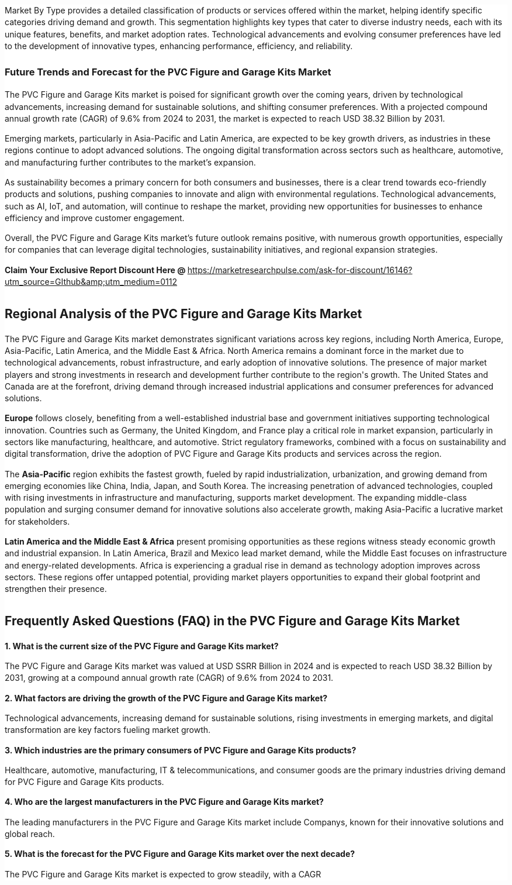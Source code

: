 Market By Type provides a detailed classification of products or services offered within the market, helping identify specific categories driving demand and growth. This segmentation highlights key types that cater to diverse industry needs, each with its unique features, benefits, and market adoption rates. Technological advancements and evolving consumer preferences have led to the development of innovative types, enhancing performance, efficiency, and reliability.</p><h3>Future Trends and Forecast for the PVC Figure and Garage Kits Market</h3><p>The PVC Figure and Garage Kits market is poised for significant growth over the coming years, driven by technological advancements, increasing demand for sustainable solutions, and shifting consumer preferences. With a projected compound annual growth rate (CAGR) of 9.6% from 2024 to 2031, the market is expected to reach USD 38.32 Billion by 2031.</p><p>Emerging markets, particularly in Asia-Pacific and Latin America, are expected to be key growth drivers, as industries in these regions continue to adopt advanced solutions. The ongoing digital transformation across sectors such as healthcare, automotive, and manufacturing further contributes to the market&rsquo;s expansion.</p><p>As sustainability becomes a primary concern for both consumers and businesses, there is a clear trend towards eco-friendly products and solutions, pushing companies to innovate and align with environmental regulations. Technological advancements, such as AI, IoT, and automation, will continue to reshape the market, providing new opportunities for businesses to enhance efficiency and improve customer engagement.</p><p>Overall, the PVC Figure and Garage Kits market&rsquo;s future outlook remains positive, with numerous growth opportunities, especially for companies that can leverage digital technologies, sustainability initiatives, and regional expansion strategies.</p><p><strong>Claim Your Exclusive Report Discount Here @ </strong><a href="https://marketresearchpulse.com/ask-for-discount/16146?utm_source=GIthub&amp;utm_medium=0112">https://marketresearchpulse.com/ask-for-discount/16146?utm_source=GIthub&amp;utm_medium=0112</a></p><h2><strong>Regional Analysis of the PVC Figure and Garage Kits Market</strong></h2><p>The PVC Figure and Garage Kits market demonstrates significant variations across key regions, including North America, Europe, Asia-Pacific, Latin America, and the Middle East &amp; Africa. North America remains a dominant force in the market due to technological advancements, robust infrastructure, and early adoption of innovative solutions. The presence of major market players and strong investments in research and development further contribute to the region's growth. The United States and Canada are at the forefront, driving demand through increased industrial applications and consumer preferences for advanced solutions.</p><p><strong>Europe</strong> follows closely, benefiting from a well-established industrial base and government initiatives supporting technological innovation. Countries such as Germany, the United Kingdom, and France play a critical role in market expansion, particularly in sectors like manufacturing, healthcare, and automotive. Strict regulatory frameworks, combined with a focus on sustainability and digital transformation, drive the adoption of PVC Figure and Garage Kits products and services across the region.</p><p>The <strong>Asia-Pacific</strong> region exhibits the fastest growth, fueled by rapid industrialization, urbanization, and growing demand from emerging economies like China, India, Japan, and South Korea. The increasing penetration of advanced technologies, coupled with rising investments in infrastructure and manufacturing, supports market development. The expanding middle-class population and surging consumer demand for innovative solutions also accelerate growth, making Asia-Pacific a lucrative market for stakeholders.</p><p><strong>Latin America and the Middle East &amp; Africa</strong> present promising opportunities as these regions witness steady economic growth and industrial expansion. In Latin America, Brazil and Mexico lead market demand, while the Middle East focuses on infrastructure and energy-related developments. Africa is experiencing a gradual rise in demand as technology adoption improves across sectors. These regions offer untapped potential, providing market players opportunities to expand their global footprint and strengthen their presence.</p><h2><strong>Frequently Asked Questions (FAQ) in the PVC Figure and Garage Kits Market</strong></h2><p><strong>1. What is the current size of the PVC Figure and Garage Kits market?</strong></p><p>The PVC Figure and Garage Kits market was valued at USD SSRR Billion in 2024 and is expected to reach USD 38.32 Billion by 2031, growing at a compound annual growth rate (CAGR) of 9.6% from 2024 to 2031.</p><p><strong>2. What factors are driving the growth of the PVC Figure and Garage Kits market?</strong></p><p>Technological advancements, increasing demand for sustainable solutions, rising investments in emerging markets, and digital transformation are key factors fueling market growth.</p><p><strong>3. Which industries are the primary consumers of PVC Figure and Garage Kits products?</strong></p><p>Healthcare, automotive, manufacturing, IT &amp; telecommunications, and consumer goods are the primary industries driving demand for PVC Figure and Garage Kits products.</p><p><strong>4. Who are the largest manufacturers in the PVC Figure and Garage Kits market?</strong></p><p>The leading manufacturers in the PVC Figure and Garage Kits market include Companys, known for their innovative solutions and global reach.</p><p><strong>5. What is the forecast for the PVC Figure and Garage Kits market over the next decade?</strong></p><p>The PVC Figure and Garage Kits market is expected to grow steadily, with a CAGR